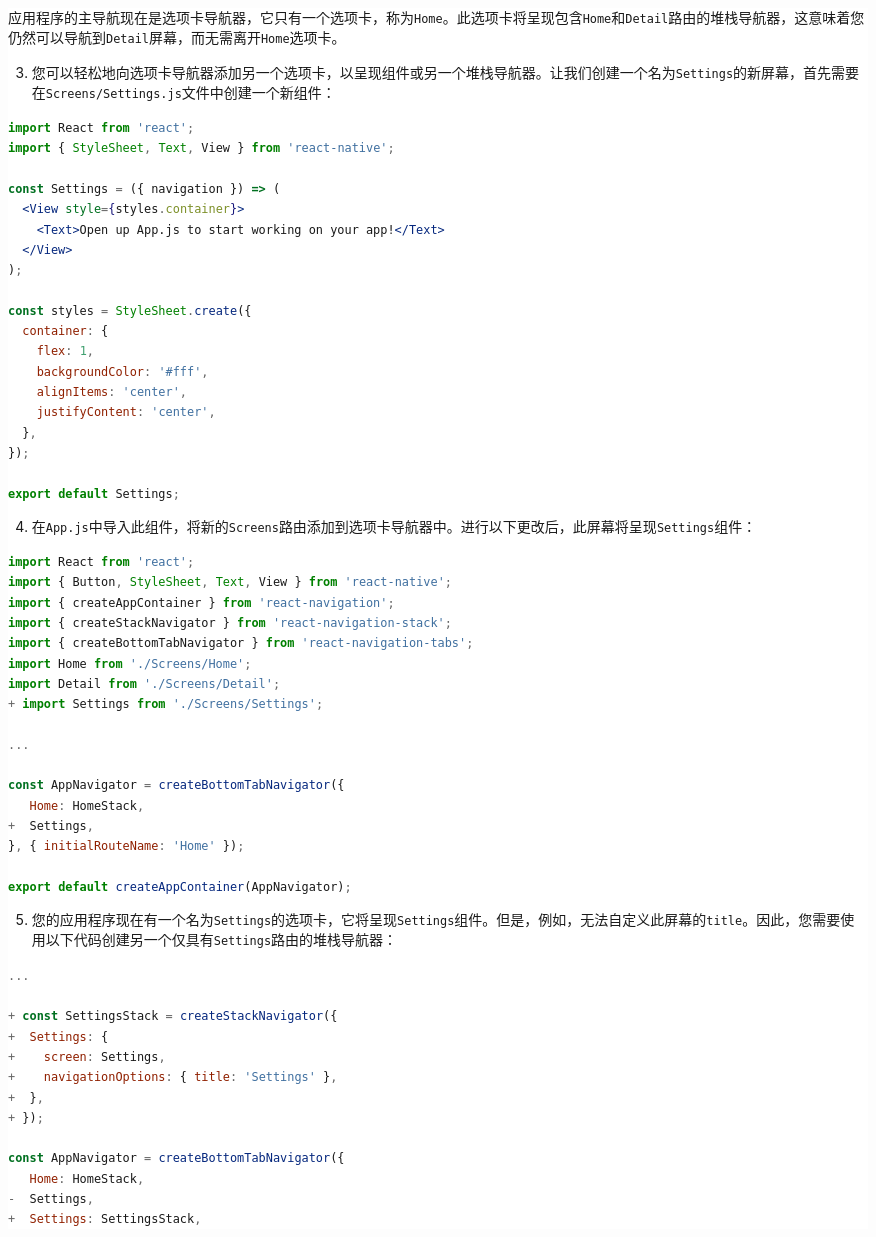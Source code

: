 应用程序的主导航现在是选项卡导航器，它只有一个选项卡，称为`Home`。此选项卡将呈现包含`Home`和`Detail`路由的堆栈导航器，这意味着您仍然可以导航到`Detail`屏幕，而无需离开`Home`选项卡。

3.  您可以轻松地向选项卡导航器添加另一个选项卡，以呈现组件或另一个堆栈导航器。让我们创建一个名为`Settings`的新屏幕，首先需要在`Screens/Settings.js`文件中创建一个新组件：

```jsx
import React from 'react';
import { StyleSheet, Text, View } from 'react-native';

const Settings = ({ navigation }) => (
  <View style={styles.container}>
    <Text>Open up App.js to start working on your app!</Text>
  </View>
);

const styles = StyleSheet.create({
  container: {
    flex: 1,
    backgroundColor: '#fff',
    alignItems: 'center',
    justifyContent: 'center',
  },
});

export default Settings;
```

4.  在`App.js`中导入此组件，将新的`Screens`路由添加到选项卡导航器中。进行以下更改后，此屏幕将呈现`Settings`组件：

```jsx
import React from 'react';
import { Button, StyleSheet, Text, View } from 'react-native';
import { createAppContainer } from 'react-navigation';
import { createStackNavigator } from 'react-navigation-stack';
import { createBottomTabNavigator } from 'react-navigation-tabs';
import Home from './Screens/Home';
import Detail from './Screens/Detail';
+ import Settings from './Screens/Settings';

...

const AppNavigator = createBottomTabNavigator({
   Home: HomeStack,
+  Settings,
}, { initialRouteName: 'Home' });

export default createAppContainer(AppNavigator);
```

5.  您的应用程序现在有一个名为`Settings`的选项卡，它将呈现`Settings`组件。但是，例如，无法自定义此屏幕的`title`。因此，您需要使用以下代码创建另一个仅具有`Settings`路由的堆栈导航器：

```jsx
...

+ const SettingsStack = createStackNavigator({
+  Settings: {
+    screen: Settings,
+    navigationOptions: { title: 'Settings' },
+  },
+ });

const AppNavigator = createBottomTabNavigator({
   Home: HomeStack,
-  Settings,
+  Settings: SettingsStack,
```